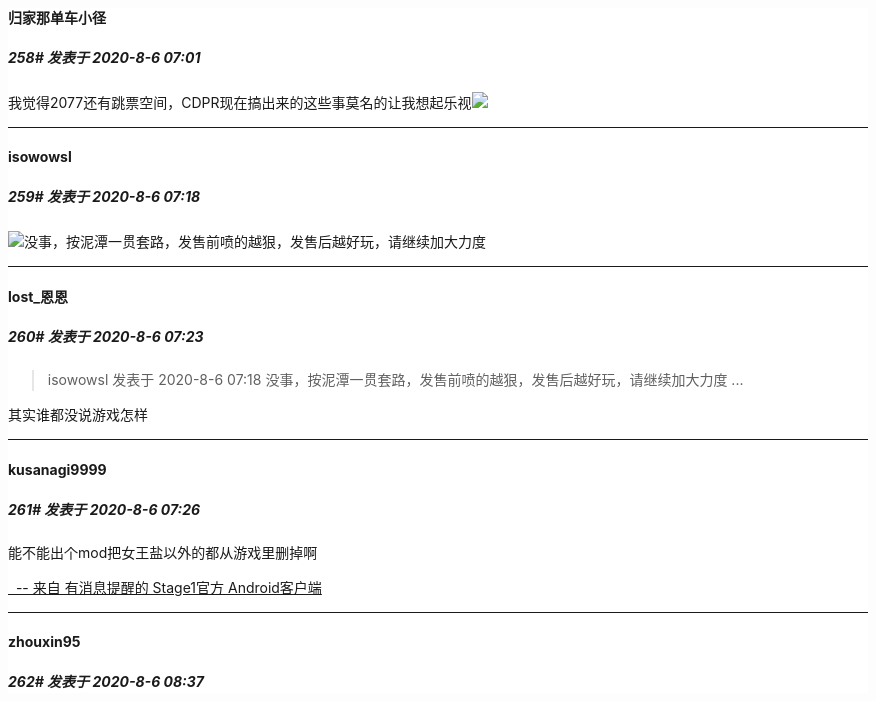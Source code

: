 ####  归家那单车小径  
##### 258#       发表于 2020-8-6 07:01




我觉得2077还有跳票空间，CDPR现在搞出来的这些事莫名的让我想起乐视<img src="https://static.saraba1st.com/image/smiley/face2017/065.png" referrerpolicy="no-referrer">







-----

####  isowowsl  
##### 259#       发表于 2020-8-6 07:18



<img src="https://static.saraba1st.com/image/smiley/face2017/009.gif" referrerpolicy="no-referrer">没事，按泥潭一贯套路，发售前喷的越狠，发售后越好玩，请继续加大力度







-----

####  lost_恩恩  
##### 260#       发表于 2020-8-6 07:23



<blockquote>isowowsl 发表于 2020-8-6 07:18
没事，按泥潭一贯套路，发售前喷的越狠，发售后越好玩，请继续加大力度 ...</blockquote>
其实谁都没说游戏怎样







-----

####  kusanagi9999  
##### 261#       发表于 2020-8-6 07:26




能不能出个mod把女王盐以外的都从游戏里删掉啊

[  -- 来自 有消息提醒的 Stage1官方 Android客户端](https://www.coolapk.com/apk/140634)







-----

####  zhouxin95  
##### 262#       发表于 2020-8-6 08:37

